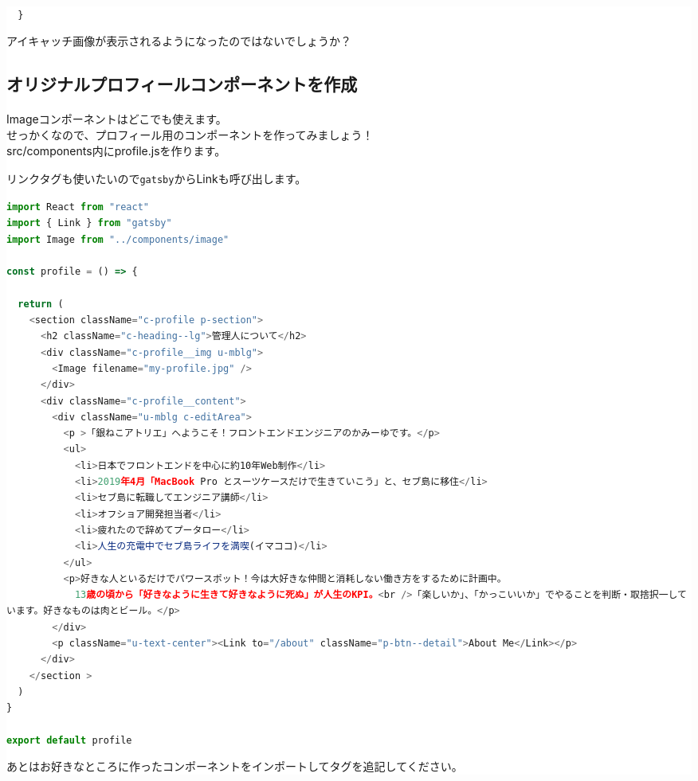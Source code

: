 ```js
  }
```

アイキャッチ画像が表示されるようになったのではないでしょうか？

## オリジナルプロフィールコンポーネントを作成
Imageコンポーネントはどこでも使えます。<br>
せっかくなので、プロフィール用のコンポーネントを作ってみましょう！<br>
src/components内にprofile.jsを作ります。

リンクタグも使いたいので`gatsby`からLinkも呼び出します。

```js
import React from "react"
import { Link } from "gatsby"
import Image from "../components/image"

const profile = () => {

  return (
    <section className="c-profile p-section">
      <h2 className="c-heading--lg">管理人について</h2>
      <div className="c-profile__img u-mblg">
        <Image filename="my-profile.jpg" />
      </div>
      <div className="c-profile__content">
        <div className="u-mblg c-editArea">
          <p >「銀ねこアトリエ」へようこそ！フロントエンドエンジニアのかみーゆです。</p>
          <ul>
            <li>日本でフロントエンドを中心に約10年Web制作</li>
            <li>2019年4月「MacBook Pro とスーツケースだけで生きていこう」と、セブ島に移住</li>
            <li>セブ島に転職してエンジニア講師</li>
            <li>オフショア開発担当者</li>
            <li>疲れたので辞めてプータロー</li>
            <li>人生の充電中でセブ島ライフを満喫(イマココ)</li>
          </ul>
          <p>好きな人といるだけでパワースポット！今は大好きな仲間と消耗しない働き方をするために計画中。
            13歳の頃から「好きなように生きて好きなように死ぬ」が人生のKPI。<br />「楽しいか」、「かっこいいか」でやることを判断・取捨択一しています。好きなものは肉とビール。</p>
        </div>
        <p className="u-text-center"><Link to="/about" className="p-btn--detail">About Me</Link></p>
      </div>
    </section >
  )
}

export default profile

```

あとはお好きなところに作ったコンポーネントをインポートしてタグを追記してください。
